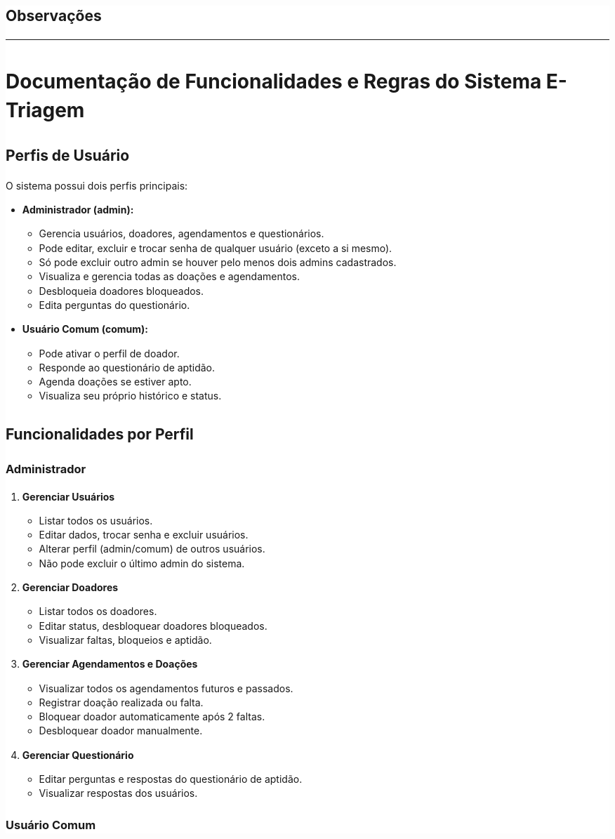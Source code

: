 ## Observações

---

# Documentação de Funcionalidades e Regras do Sistema E-Triagem

## Perfis de Usuário

O sistema possui dois perfis principais:

- **Administrador (admin):**
  - Gerencia usuários, doadores, agendamentos e questionários.
  - Pode editar, excluir e trocar senha de qualquer usuário (exceto a si mesmo).
  - Só pode excluir outro admin se houver pelo menos dois admins cadastrados.
  - Visualiza e gerencia todas as doações e agendamentos.
  - Desbloqueia doadores bloqueados.
  - Edita perguntas do questionário.

- **Usuário Comum (comum):**
  - Pode ativar o perfil de doador.
  - Responde ao questionário de aptidão.
  - Agenda doações se estiver apto.
  - Visualiza seu próprio histórico e status.

## Funcionalidades por Perfil

### Administrador

1. **Gerenciar Usuários**
   - Listar todos os usuários.
   - Editar dados, trocar senha e excluir usuários.
   - Alterar perfil (admin/comum) de outros usuários.
   - Não pode excluir o último admin do sistema.

2. **Gerenciar Doadores**
   - Listar todos os doadores.
   - Editar status, desbloquear doadores bloqueados.
   - Visualizar faltas, bloqueios e aptidão.

3. **Gerenciar Agendamentos e Doações**
   - Visualizar todos os agendamentos futuros e passados.
   - Registrar doação realizada ou falta.
   - Bloquear doador automaticamente após 2 faltas.
   - Desbloquear doador manualmente.

4. **Gerenciar Questionário**
   - Editar perguntas e respostas do questionário de aptidão.
   - Visualizar respostas dos usuários.

### Usuário Comum
